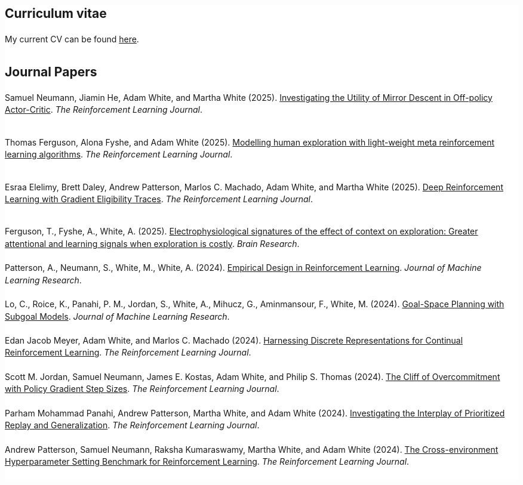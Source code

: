 
## Curriculum vitae
My current CV can be found 
<a href="cv.pdf">here</a>.

## Journal Papers

Samuel Neumann, Jiamin He, Adam White, and Martha White (2025). <a href="https://rlj.cs.umass.edu/2025/papers/RLJ_RLC_2025_211.pdf">Investigating the Utility of Mirror Descent in Off-policy Actor-Critic</a>. <i>The Reinforcement Learning Journal</i>.
<br><br>

Thomas Ferguson, Alona Fyshe, and Adam White (2025). <a href="https://rlj.cs.umass.edu/2025/papers/RLJ_RLC_2025_244.pdf">Modelling human exploration with light-weight meta reinforcement learning algorithms</a>. <i>The Reinforcement Learning Journal</i>.
<br><br>

Esraa Elelimy, Brett Daley, Andrew Patterson, Marlos C. Machado, Adam White, and Martha White (2025). <a href="https://rlj.cs.umass.edu/2025/papers/RLJ_RLC_2025_302.pdf">Deep Reinforcement Learning with Gradient Eligibility Traces</a>. <i>The Reinforcement Learning Journal</i>.
<br><br>



Ferguson, T., Fyshe, A., White, A. (2025). <a href="https://www.sciencedirect.com/science/article/pii/S0006899325000290?utm_campaign=STMJ_219742_AUTH_SERV_PA&utm_medium=email&utm_acid=154452239&SIS_ID=&dgcid=STMJ_219742_AUTH_SERV_PA&CMX_ID=&utm_in=DM539090&utm_source=AC_">Electrophysiological signatures of the effect of context on exploration: Greater attentional and learning signals when exploration is costly</a>. <i>Brain Research</i>.
<br><br>
Patterson, A., Neumann, S., White, M., White, A. (2024). <a href="https://jmlr.org/papers/volume25/23-0183/23-0183.pdf">Empirical Design in Reinforcement Learning</a>. <i>Journal of Machine Learning Research</i>.
<br><br>
Lo, C., Roice, K., Panahi, P. M., Jordan, S., White, A., Mihucz, G., Aminmansour, F., White, M. (2024). <a href="https://jmlr.org/papers/volume25/24-0040/24-0040.pdf">Goal-Space Planning with Subgoal Models</a>. <i>Journal of Machine Learning Research</i>.
<br><br>
Edan Jacob Meyer, Adam White, and Marlos C. Machado (2024). <a href="https://rlj.cs.umass.edu/2024/papers/RLJ_RLC_2024_84.pdf">Harnessing Discrete Representations for Continual Reinforcement Learning</a>. <i>The Reinforcement Learning Journal</i>.
<br><br>
Scott M. Jordan, Samuel Neumann, James E. Kostas, Adam White, and Philip S. Thomas (2024). <a href="https://rlj.cs.umass.edu/2024/papers/RLJ_RLC_2024_115.pdf">The Cliff of Overcommitment with Policy Gradient Step Sizes</a>. <i>The Reinforcement Learning Journal</i>.
<br><br>
Parham Mohammad Panahi, Andrew Patterson, Martha White, and Adam White (2024). <a href="https://rlj.cs.umass.edu/2024/papers/RLJ_RLC_2024_265.pdf">Investigating the Interplay of Prioritized Replay and Generalization</a>. <i>The Reinforcement Learning Journal</i>.
<br><br>
Andrew Patterson, Samuel Neumann, Raksha Kumaraswamy, Martha White, and Adam White (2024). <a href="https://rlj.cs.umass.edu/2024/papers/RLJ_RLC_2024_330.pdf">The Cross-environment Hyperparameter Setting Benchmark for Reinforcement Learning</a>. <i>The Reinforcement Learning Journal</i>.
<br><br>
